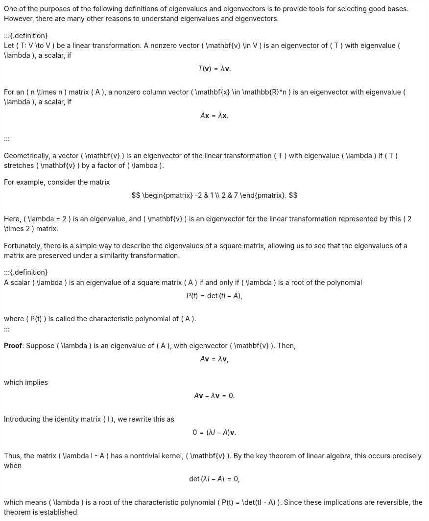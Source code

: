 One of the purposes of the following definitions of eigenvalues and eigenvectors is to provide tools for selecting good bases. However, there are many other reasons to understand eigenvalues and eigenvectors.  

:::{.definition}  
Let \( T: V \to V \) be a linear transformation. A nonzero vector \( \mathbf{v} \in V \) is an eigenvector of \( T \) with eigenvalue \( \lambda \), a scalar, if  
$$
T(\mathbf{v}) = \lambda \mathbf{v}.
$$  
For an \( n \times n \) matrix \( A \), a nonzero column vector \( \mathbf{x} \in \mathbb{R}^n \) is an eigenvector with eigenvalue \( \lambda \), a scalar, if  
$$
A \mathbf{x} = \lambda \mathbf{x}.
$$  
:::  

Geometrically, a vector \( \mathbf{v} \) is an eigenvector of the linear transformation \( T \) with eigenvalue \( \lambda \) if \( T \) stretches \( \mathbf{v} \) by a factor of \( \lambda \).  

For example, consider the matrix  
$$
\begin{pmatrix}
-2 & 1 \\
2 & 7
\end{pmatrix}.
$$  
Here, \( \lambda = 2 \) is an eigenvalue, and \( \mathbf{v} \) is an eigenvector for the linear transformation represented by this \( 2 \times 2 \) matrix.  

Fortunately, there is a simple way to describe the eigenvalues of a square matrix, allowing us to see that the eigenvalues of a matrix are preserved under a similarity transformation.  

:::{.definition}  
A scalar \( \lambda \) is an eigenvalue of a square matrix \( A \) if and only if \( \lambda \) is a root of the polynomial  
$$
P(t) = \det(tI - A),
$$  
where \( P(t) \) is called the characteristic polynomial of \( A \).  
:::  

**Proof**: Suppose \( \lambda \) is an eigenvalue of \( A \), with eigenvector \( \mathbf{v} \). Then,  
$$
A \mathbf{v} = \lambda \mathbf{v},
$$  
which implies  
$$
A \mathbf{v} - \lambda \mathbf{v} = 0.
$$  
Introducing the identity matrix \( I \), we rewrite this as  
$$
0 = (\lambda I - A) \mathbf{v}.
$$  
Thus, the matrix \( \lambda I - A \) has a nontrivial kernel, \( \mathbf{v} \). By the key theorem of linear algebra, this occurs precisely when  
$$
\det(\lambda I - A) = 0,
$$  
which means \( \lambda \) is a root of the characteristic polynomial \( P(t) = \det(tI - A) \). Since these implications are reversible, the theorem is established.  
